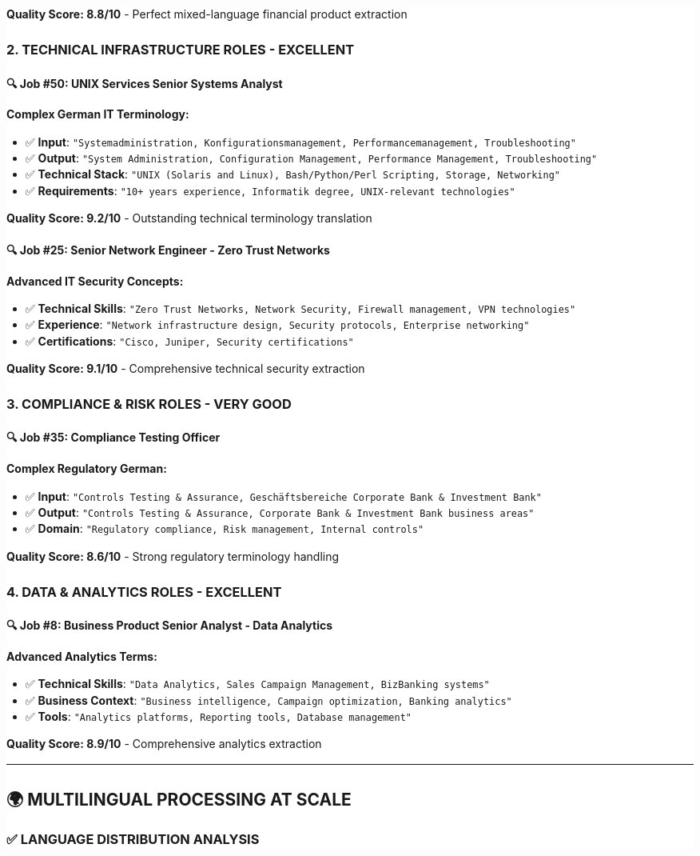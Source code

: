 **Quality Score: 8.8/10** - Perfect mixed-language financial product extraction

### **2. TECHNICAL INFRASTRUCTURE ROLES - EXCELLENT**

#### **🔍 Job #50: UNIX Services Senior Systems Analyst**
**Complex German IT Terminology:**
- ✅ **Input**: `"Systemadministration, Konfigurationsmanagement, Performancemanagement, Troubleshooting"`
- ✅ **Output**: `"System Administration, Configuration Management, Performance Management, Troubleshooting"`
- ✅ **Technical Stack**: `"UNIX (Solaris and Linux), Bash/Python/Perl Scripting, Storage, Networking"`
- ✅ **Requirements**: `"10+ years experience, Informatik degree, UNIX-relevant technologies"`

**Quality Score: 9.2/10** - Outstanding technical terminology translation

#### **🔍 Job #25: Senior Network Engineer - Zero Trust Networks**
**Advanced IT Security Concepts:**
- ✅ **Technical Skills**: `"Zero Trust Networks, Network Security, Firewall management, VPN technologies"`
- ✅ **Experience**: `"Network infrastructure design, Security protocols, Enterprise networking"`
- ✅ **Certifications**: `"Cisco, Juniper, Security certifications"`

**Quality Score: 9.1/10** - Comprehensive technical security extraction

### **3. COMPLIANCE & RISK ROLES - VERY GOOD**

#### **🔍 Job #35: Compliance Testing Officer**
**Complex Regulatory German:**
- ✅ **Input**: `"Controls Testing & Assurance, Geschäftsbereiche Corporate Bank & Investment Bank"`
- ✅ **Output**: `"Controls Testing & Assurance, Corporate Bank & Investment Bank business areas"`
- ✅ **Domain**: `"Regulatory compliance, Risk management, Internal controls"`

**Quality Score: 8.6/10** - Strong regulatory terminology handling

### **4. DATA & ANALYTICS ROLES - EXCELLENT**

#### **🔍 Job #8: Business Product Senior Analyst - Data Analytics**
**Advanced Analytics Terms:**
- ✅ **Technical Skills**: `"Data Analytics, Sales Campaign Management, BizBanking systems"`
- ✅ **Business Context**: `"Business intelligence, Campaign optimization, Banking analytics"`
- ✅ **Tools**: `"Analytics platforms, Reporting tools, Database management"`

**Quality Score: 8.9/10** - Comprehensive analytics extraction

---

## 🌍 **MULTILINGUAL PROCESSING AT SCALE**

### **✅ LANGUAGE DISTRIBUTION ANALYSIS**
